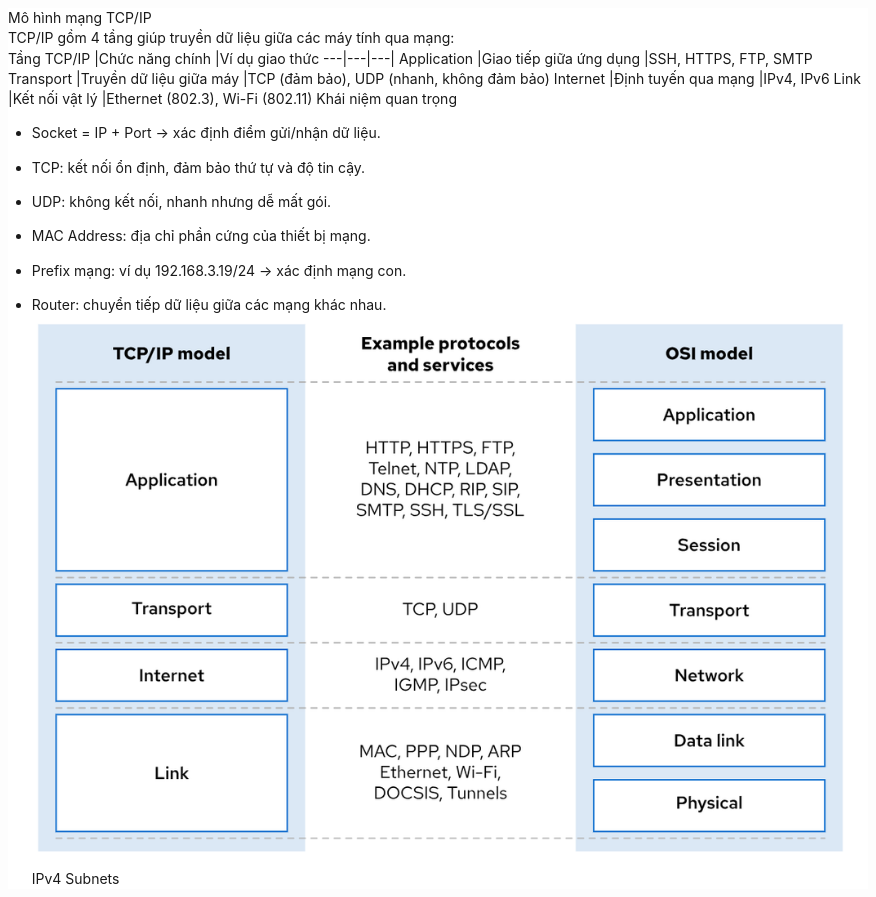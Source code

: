 Mô hình mạng TCP/IP  
TCP/IP gồm 4 tầng giúp truyền dữ liệu giữa các máy tính qua mạng:  
Tầng TCP/IP	|Chức năng chính	|Ví dụ giao thức
---|---|---|
Application	|Giao tiếp giữa ứng dụng	|SSH, HTTPS, FTP, SMTP
Transport	|Truyền dữ liệu giữa máy	|TCP (đảm bảo), UDP (nhanh, không đảm bảo)
Internet	|Định tuyến qua mạng	|IPv4, IPv6
Link	|Kết nối vật lý	|Ethernet (802.3), Wi-Fi (802.11)
Khái niệm quan trọng  
- Socket = IP + Port → xác định điểm gửi/nhận dữ liệu.

- TCP: kết nối ổn định, đảm bảo thứ tự và độ tin cậy.

- UDP: không kết nối, nhanh nhưng dễ mất gói.

- MAC Address: địa chỉ phần cứng của thiết bị mạng.

- Prefix mạng: ví dụ 192.168.3.19/24 → xác định mạng con.

- Router: chuyển tiếp dữ liệu giữa các mạng khác nhau.
![](pic/32.png)
IPv4 Subnets  